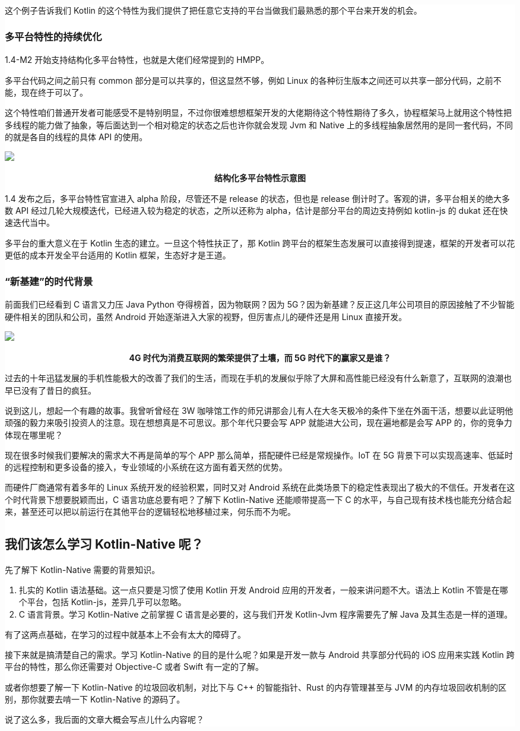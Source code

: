 这个例子告诉我们 Kotlin 的这个特性为我们提供了把任意它支持的平台当做我们最熟悉的那个平台来开发的机会。

### 多平台特性的持续优化

1.4-M2 开始支持结构化多平台特性，也就是大佬们经常提到的 HMPP。

多平台代码之间之前只有 common 部分是可以共享的，但这显然不够，例如 Linux 的各种衍生版本之间还可以共享一部分代码，之前不能，现在终于可以了。

这个特性咱们普通开发者可能感受不是特别明显，不过你很难想想框架开发的大佬期待这个特性期待了多久，协程框架马上就用这个特性把多线程的能力做了抽象，等后面达到一个相对稳定的状态之后也许你就会发现 Jvm 和 Native 上的多线程抽象居然用的是同一套代码，不同的就是各自的线程的具体 API 的使用。

![](https://kotlinblog-1251218094.costj.myqcloud.com/9e300468-a645-433d-ae41-60b3eaa97f5a/media/2020-07-14-07-51-38.png)

**<center>结构化多平台特性示意图</center>**

1.4 发布之后，多平台特性官宣进入 alpha 阶段，尽管还不是 release 的状态，但也是 release 倒计时了。客观的讲，多平台相关的绝大多数 API 经过几轮大规模迭代，已经进入较为稳定的状态，之所以还称为 alpha，估计是部分平台的周边支持例如 kotlin-js 的 dukat 还在快速迭代当中。

多平台的重大意义在于 Kotlin 生态的建立。一旦这个特性扶正了，那 Kotlin 跨平台的框架生态发展可以直接得到提速，框架的开发者可以花更低的成本开发全平台适用的 Kotlin 框架，生态好才是王道。

### “新基建”的时代背景

前面我们已经看到 C 语言又力压 Java Python 夺得榜首，因为物联网？因为 5G？因为新基建？反正这几年公司项目的原因接触了不少智能硬件相关的团队和公司，虽然 Android 开始逐渐进入大家的视野，但厉害点儿的硬件还是用 Linux 直接开发。

![](https://kotlinblog-1251218094.costj.myqcloud.com/9e300468-a645-433d-ae41-60b3eaa97f5a/media/2020-07-14-22-06-10.png)

**<center>4G 时代为消费互联网的繁荣提供了土壤，而 5G 时代下的赢家又是谁？</center>**

过去的十年迅猛发展的手机性能极大的改善了我们的生活，而现在手机的发展似乎除了大屏和高性能已经没有什么新意了，互联网的浪潮也早已没有了昔日的疯狂。

说到这儿，想起一个有趣的故事。我曾听曾经在 3W 咖啡馆工作的师兄讲那会儿有人在大冬天极冷的条件下坐在外面干活，想要以此证明他顽强的毅力来吸引投资人的注意。现在想想真是不可思议。那个年代只要会写 APP 就能进大公司，现在遍地都是会写 APP 的，你的竞争力体现在哪里呢？

现在很多时候我们要解决的需求大不再是简单的写个 APP 那么简单，搭配硬件已经是常规操作。IoT 在 5G 背景下可以实现高速率、低延时的远程控制和更多设备的接入，专业领域的小系统在这方面有着天然的优势。

而硬件厂商通常有着多年的 Linux 系统开发的经验积累，同时又对 Android 系统在此类场景下的稳定性表现出了极大的不信任。开发者在这个时代背景下想要脱颖而出，C 语言功底总要有吧？了解下 Kotlin-Native 还能顺带提高一下 C 的水平，与自己现有技术栈也能充分结合起来，甚至还可以把以前运行在其他平台的逻辑轻松地移植过来，何乐而不为呢。

## 我们该怎么学习 Kotlin-Native 呢？

先了解下 Kotlin-Native 需要的背景知识。

1. 扎实的 Kotlin 语法基础。这一点只要是习惯了使用 Kotlin 开发 Android 应用的开发者，一般来讲问题不大。语法上 Kotlin 不管是在哪个平台，包括 Kotlin-js，差异几乎可以忽略。
2. C 语言背景。学习 Kotlin-Native 之前掌握 C 语言是必要的，这与我们开发 Kotlin-Jvm 程序需要先了解 Java 及其生态是一样的道理。

有了这两点基础，在学习的过程中就基本上不会有太大的障碍了。

接下来就是搞清楚自己的需求。学习 Kotlin-Native 的目的是什么呢？如果是开发一款与 Android 共享部分代码的 iOS 应用来实践 Kotlin 跨平台的特性，那么你还需要对 Objective-C 或者 Swift 有一定的了解。

或者你想要了解一下 Kotlin-Native 的垃圾回收机制，对比下与 C++ 的智能指针、Rust 的内存管理甚至与 JVM 的内存垃圾回收机制的区别，那你就要去啃一下 Kotlin-Native 的源码了。

说了这么多，我后面的文章大概会写点儿什么内容呢？
